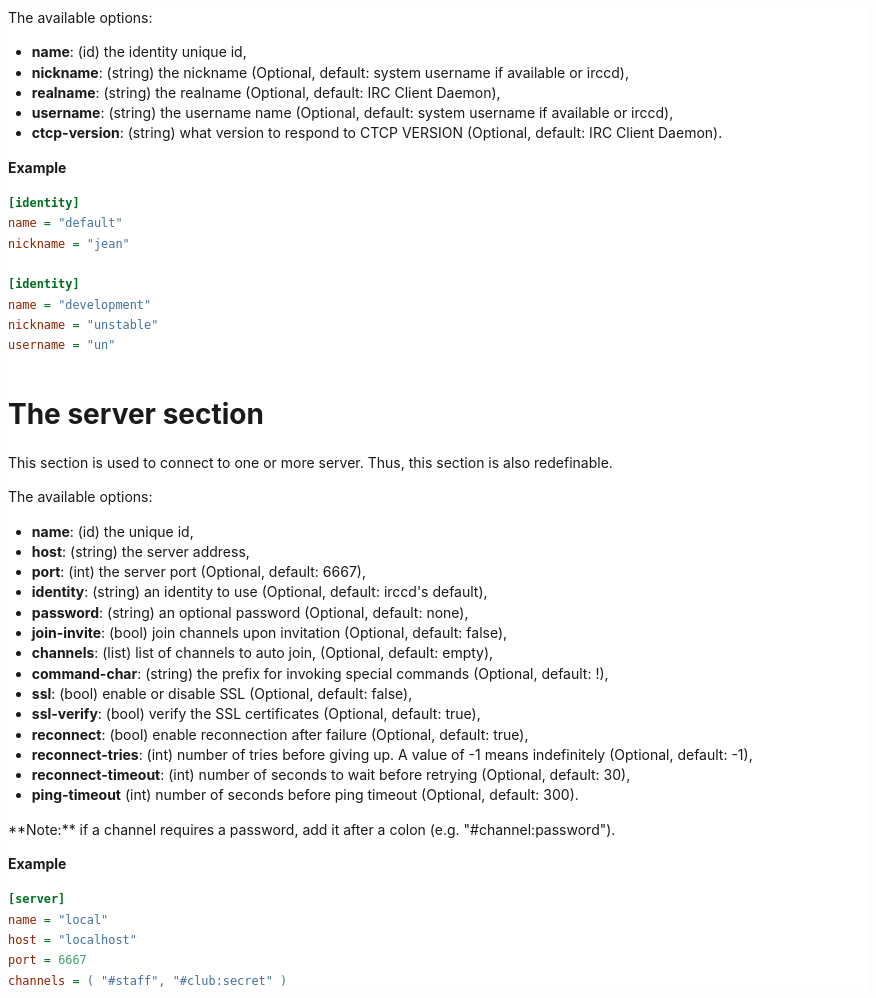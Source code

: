 The available options:

  - **name**: (id) the identity unique id,
  - **nickname**: (string) the nickname (Optional, default: system username if available or irccd),
  - **realname**: (string) the realname (Optional, default: IRC Client Daemon),
  - **username**: (string) the username name (Optional, default: system username if available or irccd),
  - **ctcp-version**: (string) what version to respond to CTCP VERSION (Optional, default: IRC Client Daemon).

**Example**

````ini
[identity]
name = "default"
nickname = "jean"

[identity]
name = "development"
nickname = "unstable"
username = "un"
````

# The server section

This section is used to connect to one or more server. Thus, this section is also redefinable.

The available options:

  - **name**: (id) the unique id,
  - **host**: (string) the server address,
  - **port**: (int) the server port (Optional, default: 6667),
  - **identity**: (string) an identity to use (Optional, default: irccd's default),
  - **password**: (string) an optional password (Optional, default: none),
  - **join-invite**: (bool) join channels upon invitation (Optional, default: false),
  - **channels**: (list) list of channels to auto join, (Optional, default: empty),
  - **command-char**: (string) the prefix for invoking special commands (Optional, default: !),
  - **ssl**: (bool) enable or disable SSL (Optional, default: false),
  - **ssl-verify**: (bool) verify the SSL certificates (Optional, default: true),
  - **reconnect**: (bool) enable reconnection after failure (Optional, default: true),
  - **reconnect-tries**: (int) number of tries before giving up. A value of -1 means indefinitely (Optional, default: -1),
  - **reconnect-timeout**: (int) number of seconds to wait before retrying (Optional, default: 30),
  - **ping-timeout** (int) number of seconds before ping timeout (Optional, default: 300).

<div class="alert alert-info" role="alert">
**Note:** if a channel requires a password, add it after a colon (e.g. "#channel:password").
</div>

**Example**

````ini
[server]
name = "local"
host = "localhost"
port = 6667
channels = ( "#staff", "#club:secret" )
````


[cfgdir]: @baseurl@irccd/paths.html
[cp]: @baseurl@misc/common-patterns-and-formatting.html
[irccdctl]: @baseurl@irccdctl/index.html
[sockets]: @baseurl@dev/socket-commands.html